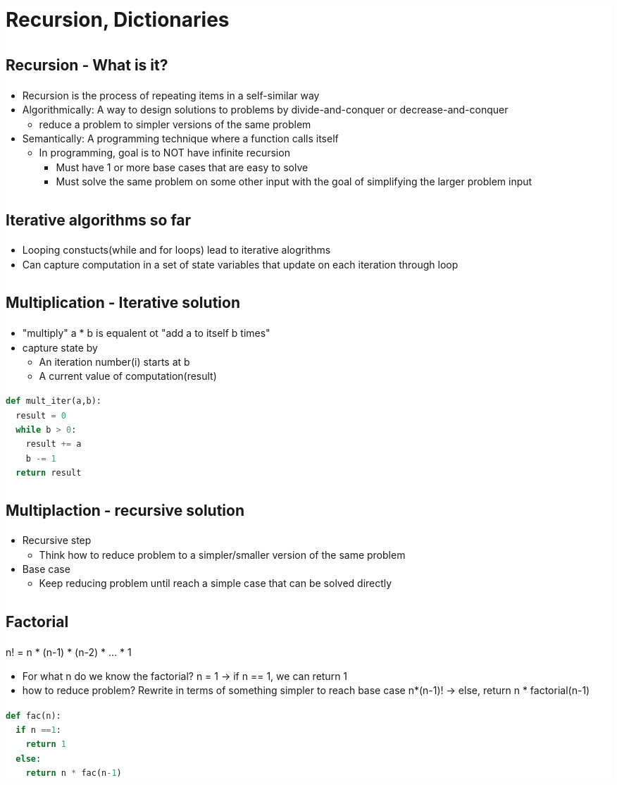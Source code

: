 # Recursion, Dictionaries
## Recursion - What is it?
* Recursion is the process of repeating items in a self-similar way
* Algorithmically: A way to design solutions to problems by divide-and-conquer or decrease-and-conquer
  * reduce a problem to simpler versions of the same problem
* Semantically: A programming technique where a function calls itself
  * In programming, goal is to NOT have infinite recursion
    * Must have 1 or more base cases that are easy to solve
    * Must solve the same problem on some other input with the goal of simplifying the larger problem input

## Iterative algorithms so far
* Looping constucts(while and for loops) lead to iterative alogrithms
* Can capture computation in a set of state variables that update on each iteration through loop

## Multiplication - Iterative solution
* "multiply" a * b is equalent ot "add a to itself b times"
* capture state by
  * An iteration number(i) starts at b
  * A current value of computation(result)

```python
def mult_iter(a,b):
  result = 0
  while b > 0:
    result += a
    b -= 1
  return result
```
## Multiplaction - recursive solution
* Recursive step
  * Think how to reduce problem to a simpler/smaller version of the same problem
* Base case
  * Keep reducing problem until reach a simple case that can be solved directly

## Factorial
n! = n * (n-1) * (n-2) * ... * 1
* For what n do we know the factorial?
  n = 1 -> if n == 1, we can return 1
* how to reduce problem? Rewrite in terms of something simpler to reach base case
  n*(n-1)! -> else, return n * factorial(n-1)
```python
def fac(n):
  if n ==1:
    return 1
  else:
    return n * fac(n-1)
```
